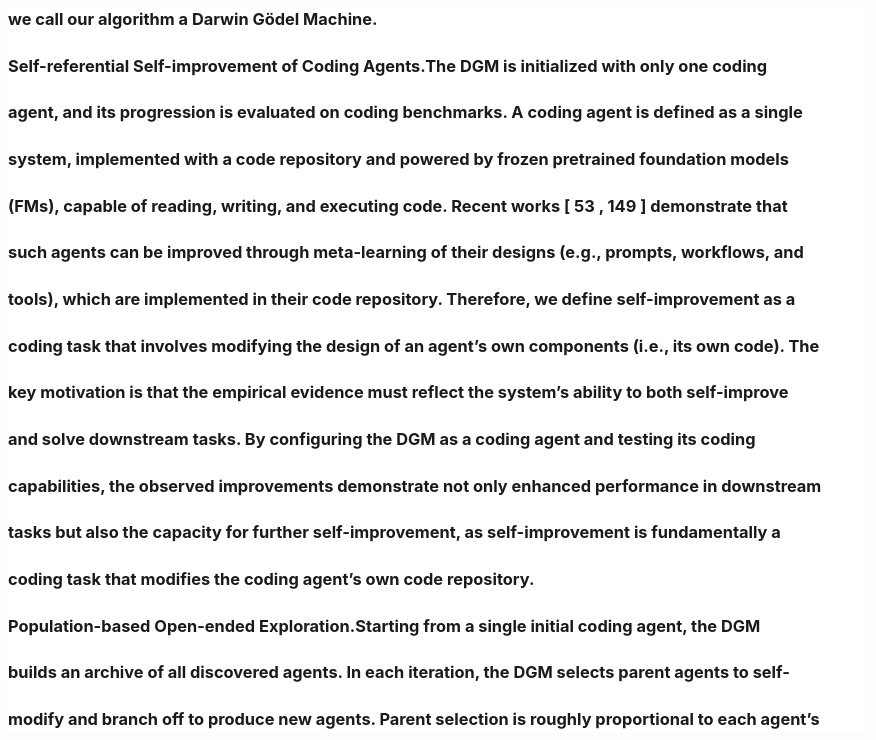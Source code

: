 ### we call our algorithm a Darwin Gödel Machine.

### Self-referential Self-improvement of Coding Agents.The DGM is initialized with only one coding

### agent, and its progression is evaluated on coding benchmarks. A coding agent is defined as a single

### system, implemented with a code repository and powered by frozen pretrained foundation models

### (FMs), capable of reading, writing, and executing code. Recent works [ 53 , 149 ] demonstrate that

### such agents can be improved through meta-learning of their designs (e.g., prompts, workflows, and

### tools), which are implemented in their code repository. Therefore, we define self-improvement as a

### coding task that involves modifying the design of an agent’s own components (i.e., its own code). The

### key motivation is that the empirical evidence must reflect the system’s ability to both self-improve

### and solve downstream tasks. By configuring the DGM as a coding agent and testing its coding

### capabilities, the observed improvements demonstrate not only enhanced performance in downstream

### tasks but also the capacity for further self-improvement, as self-improvement is fundamentally a

### coding task that modifies the coding agent’s own code repository.

### Population-based Open-ended Exploration.Starting from a single initial coding agent, the DGM

### builds an archive of all discovered agents. In each iteration, the DGM selects parent agents to self-

### modify and branch off to produce new agents. Parent selection is roughly proportional to each agent’s
